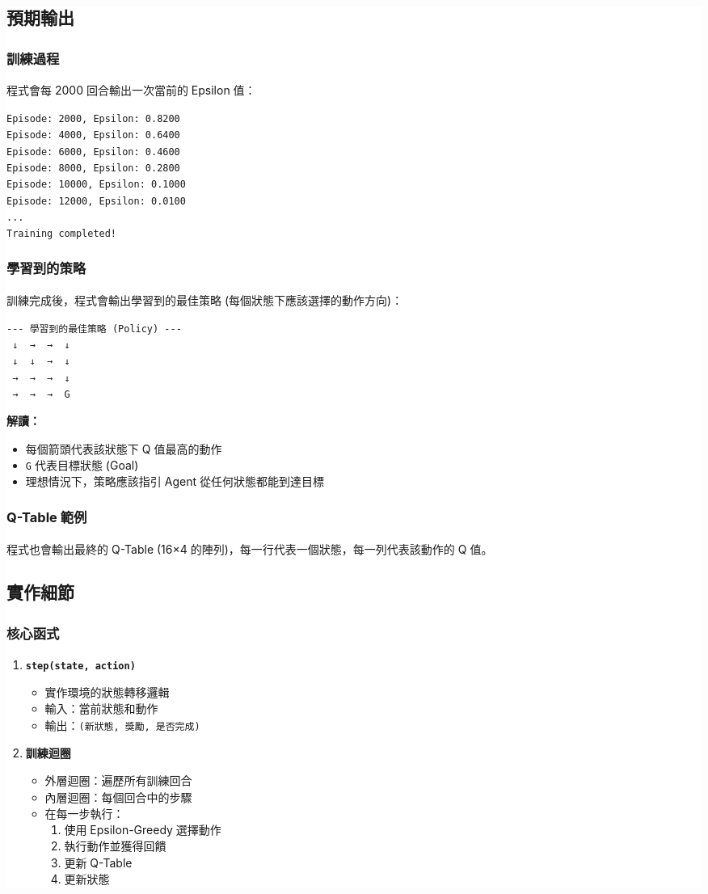 ## 預期輸出

### 訓練過程

程式會每 2000 回合輸出一次當前的 Epsilon 值：

```
Episode: 2000, Epsilon: 0.8200
Episode: 4000, Epsilon: 0.6400
Episode: 6000, Epsilon: 0.4600
Episode: 8000, Epsilon: 0.2800
Episode: 10000, Epsilon: 0.1000
Episode: 12000, Epsilon: 0.0100
...
Training completed!
```

### 學習到的策略

訓練完成後，程式會輸出學習到的最佳策略 (每個狀態下應該選擇的動作方向)：

```
--- 學習到的最佳策略 (Policy) ---
 ↓  →  →  ↓
 ↓  ↓  →  ↓
 →  →  →  ↓
 →  →  →  G
```

**解讀：**
- 每個箭頭代表該狀態下 Q 值最高的動作
- `G` 代表目標狀態 (Goal)
- 理想情況下，策略應該指引 Agent 從任何狀態都能到達目標

### Q-Table 範例

程式也會輸出最終的 Q-Table (16×4 的陣列)，每一行代表一個狀態，每一列代表該動作的 Q 值。

## 實作細節

### 核心函式

1. **`step(state, action)`**
   - 實作環境的狀態轉移邏輯
   - 輸入：當前狀態和動作
   - 輸出：`(新狀態, 獎勵, 是否完成)`

2. **訓練迴圈**
   - 外層迴圈：遍歷所有訓練回合
   - 內層迴圈：每個回合中的步驟
   - 在每一步執行：
     1. 使用 Epsilon-Greedy 選擇動作
     2. 執行動作並獲得回饋
     3. 更新 Q-Table
     4. 更新狀態
